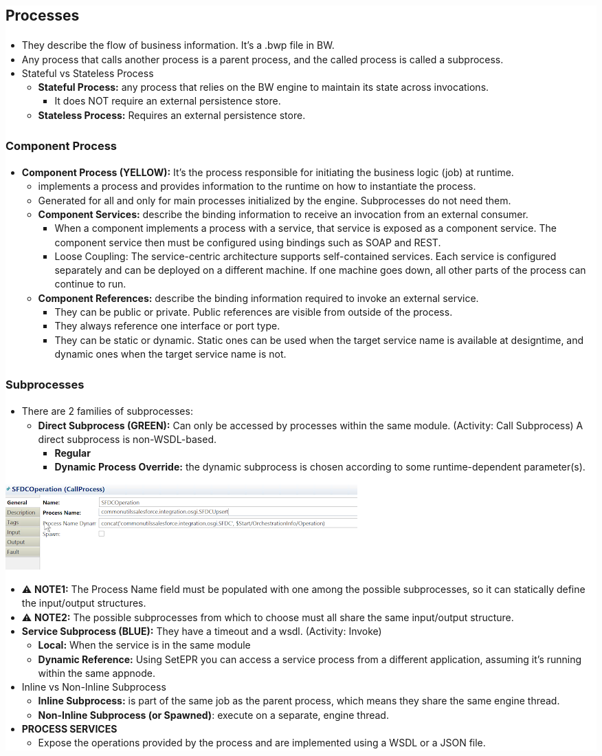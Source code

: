 ## Processes

- They describe the flow of business information. It’s a .bwp file in BW.
- Any process that calls another process is a parent process, and the called process is called a subprocess.
- Stateful vs Stateless Process
	- **Stateful Process:** any process that relies on the BW engine to maintain its state across invocations.
		- It does NOT require an external persistence store.
	- **Stateless Process:**  Requires an external persistence store.
  
### Component Process 

- **Component Process (YELLOW):** It’s the process responsible for initiating the business logic (job) at runtime.
	- implements a process and provides information to the runtime on how to instantiate the process.
	- Generated for all and only for main processes initialized by the engine. Subprocesses do not need them.
	- **Component Services:** describe the binding information to receive an invocation from an external consumer.
		- When a component implements a process with a service, that service is exposed as a component service. The component service then must be configured using bindings such as SOAP and REST.
		- Loose Coupling: The service-centric architecture supports self-contained services. Each service is configured separately and can be deployed on a different machine. If one machine goes down, all other parts of the process can continue to run.
	- **Component References:** describe the binding information required to invoke an external service.
		- They can be public or private. Public references are visible from outside of the process.
		- They always reference one interface or port type.
		- They can be static or dynamic. Static ones can be used when the target service name is available at designtime, and dynamic ones when the target service name is not.
    
### Subprocesses

- There are 2 families of subprocesses:
	- **Direct Subprocess (GREEN):** Can only be accessed by processes within the same module. (Activity: Call Subprocess) A direct subprocess is non-WSDL-based.
		- **Regular**
		- **Dynamic Process Override:** the dynamic subprocess is chosen according to some runtime-dependent parameter(s).

![tibco_callprocess.png](/tibco_callprocess.png)

- ⚠️ **NOTE1:** The Process Name field must be populated with one among the possible subprocesses, so it can statically define the input/output structures.
- ⚠️ **NOTE2:** The possible subprocesses from which to choose must all share the same input/output structure.
- **Service Subprocess (BLUE):** They have a timeout and a wsdl. (Activity: Invoke)
	- **Local:** When the service is in the same module
	- **Dynamic Reference:** Using SetEPR you can access a service process from a different application, assuming it’s running within the same appnode.
- Inline vs Non-Inline Subprocess
	- **Inline Subprocess:** is part of the same job as the parent process, which means they share the same engine thread.
	- **Non-Inline Subprocess (or Spawned)**: execute on a separate, engine thread.
- **PROCESS SERVICES**
	- Expose the operations provided by the process and are implemented using a WSDL or a JSON file. 